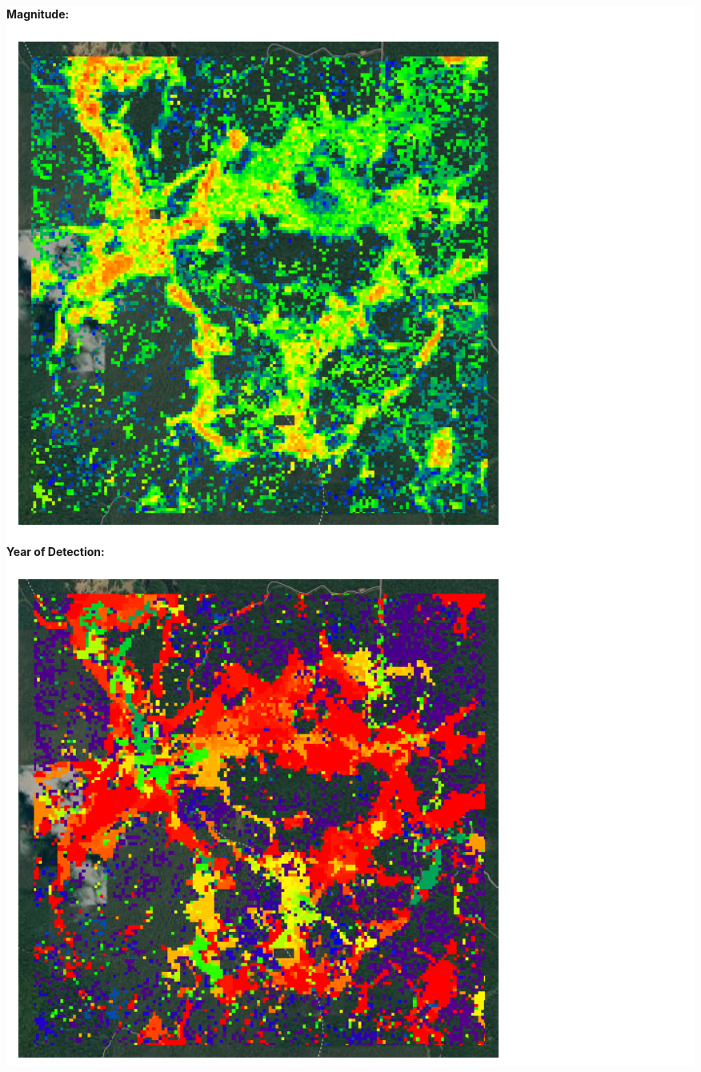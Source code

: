 **Magnitude:**

<img align="center" src="../images/change-detection-2/LT_magnitude.png" hspace="15" vspace="10" width="600">

**Year of Detection:**

<img align="center" src="../images/change-detection-2/LT_yearofdetection.png" hspace="15" vspace="10" width="600">
